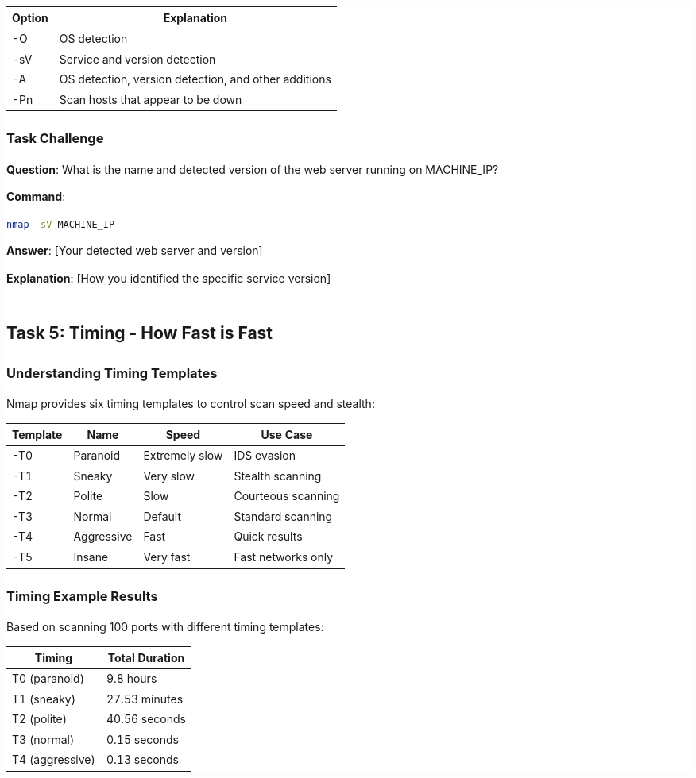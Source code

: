 | Option | Explanation |
|--------|-------------|
| -O | OS detection |
| -sV | Service and version detection |
| -A | OS detection, version detection, and other additions |
| -Pn | Scan hosts that appear to be down |

### Task Challenge

**Question**: What is the name and detected version of the web server running on MACHINE_IP?

**Command**:
```bash
nmap -sV MACHINE_IP
```

**Answer**: [Your detected web server and version]

**Explanation**: [How you identified the specific service version]

---

## Task 5: Timing - How Fast is Fast

### Understanding Timing Templates

Nmap provides six timing templates to control scan speed and stealth:

| Template | Name | Speed | Use Case |
|----------|------|-------|----------|
| -T0 | Paranoid | Extremely slow | IDS evasion |
| -T1 | Sneaky | Very slow | Stealth scanning |
| -T2 | Polite | Slow | Courteous scanning |
| -T3 | Normal | Default | Standard scanning |
| -T4 | Aggressive | Fast | Quick results |
| -T5 | Insane | Very fast | Fast networks only |

### Timing Example Results

Based on scanning 100 ports with different timing templates:

| Timing | Total Duration |
|--------|----------------|
| T0 (paranoid) | 9.8 hours |
| T1 (sneaky) | 27.53 minutes |
| T2 (polite) | 40.56 seconds |
| T3 (normal) | 0.15 seconds |
| T4 (aggressive) | 0.13 seconds |
